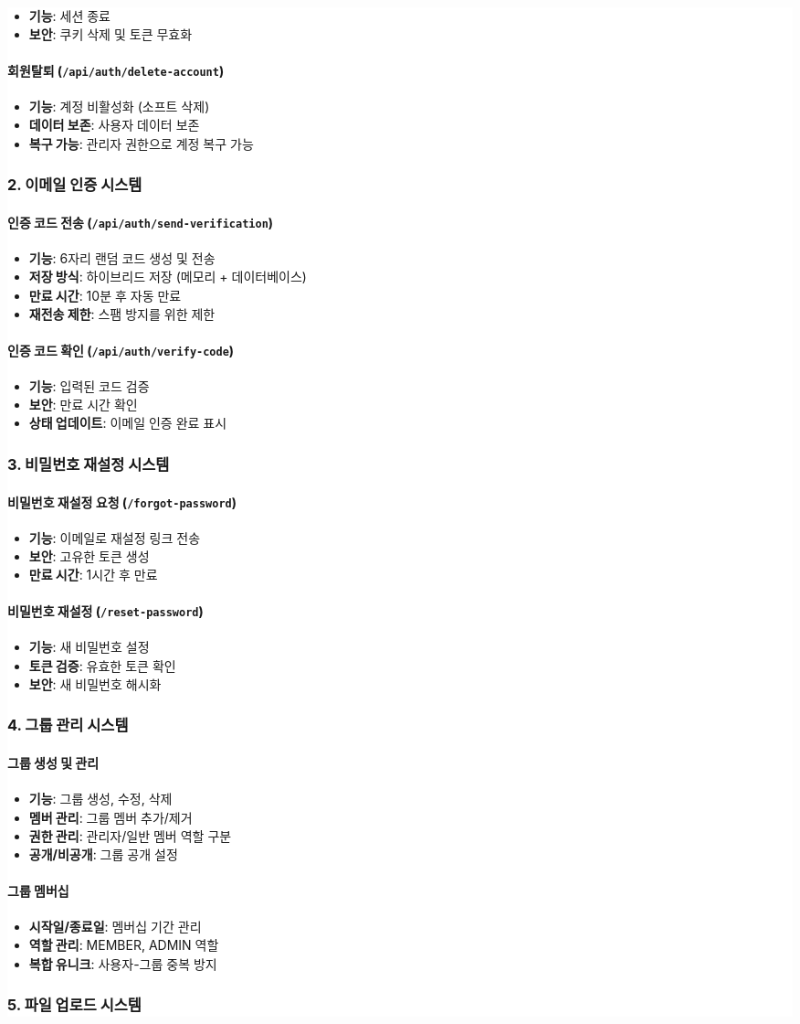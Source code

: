 - **기능**: 세션 종료
- **보안**: 쿠키 삭제 및 토큰 무효화

#### 회원탈퇴 (`/api/auth/delete-account`)

- **기능**: 계정 비활성화 (소프트 삭제)
- **데이터 보존**: 사용자 데이터 보존
- **복구 가능**: 관리자 권한으로 계정 복구 가능

### 2. 이메일 인증 시스템

#### 인증 코드 전송 (`/api/auth/send-verification`)

- **기능**: 6자리 랜덤 코드 생성 및 전송
- **저장 방식**: 하이브리드 저장 (메모리 + 데이터베이스)
- **만료 시간**: 10분 후 자동 만료
- **재전송 제한**: 스팸 방지를 위한 제한

#### 인증 코드 확인 (`/api/auth/verify-code`)

- **기능**: 입력된 코드 검증
- **보안**: 만료 시간 확인
- **상태 업데이트**: 이메일 인증 완료 표시

### 3. 비밀번호 재설정 시스템

#### 비밀번호 재설정 요청 (`/forgot-password`)

- **기능**: 이메일로 재설정 링크 전송
- **보안**: 고유한 토큰 생성
- **만료 시간**: 1시간 후 만료

#### 비밀번호 재설정 (`/reset-password`)

- **기능**: 새 비밀번호 설정
- **토큰 검증**: 유효한 토큰 확인
- **보안**: 새 비밀번호 해시화

### 4. 그룹 관리 시스템

#### 그룹 생성 및 관리

- **기능**: 그룹 생성, 수정, 삭제
- **멤버 관리**: 그룹 멤버 추가/제거
- **권한 관리**: 관리자/일반 멤버 역할 구분
- **공개/비공개**: 그룹 공개 설정

#### 그룹 멤버십

- **시작일/종료일**: 멤버십 기간 관리
- **역할 관리**: MEMBER, ADMIN 역할
- **복합 유니크**: 사용자-그룹 중복 방지

### 5. 파일 업로드 시스템

